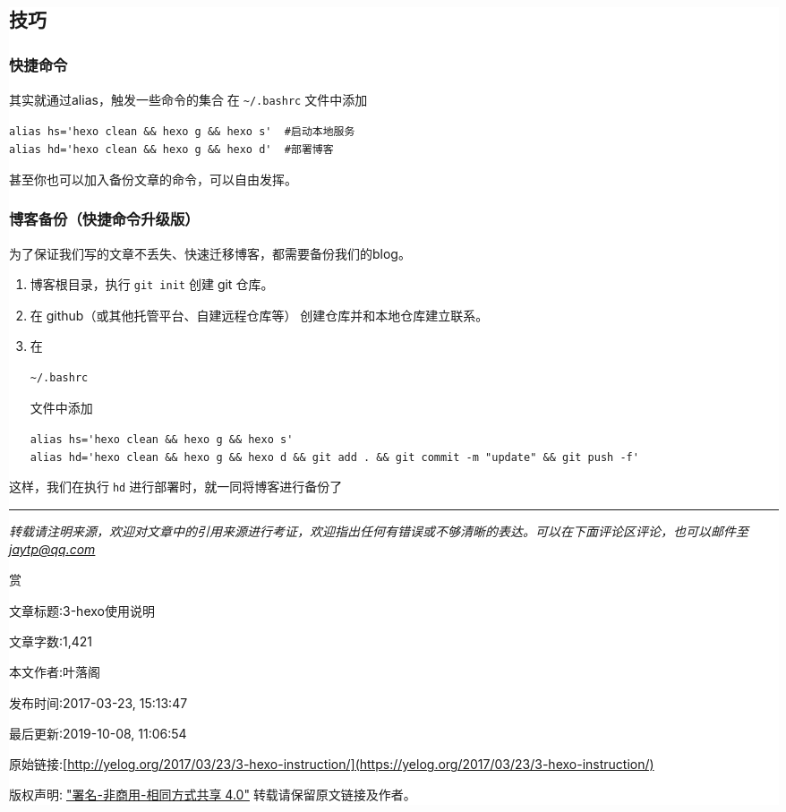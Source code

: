 ## 技巧

### 快捷命令

其实就通过alias，触发一些命令的集合
在 `~/.bashrc` 文件中添加

```
alias hs='hexo clean && hexo g && hexo s'  #启动本地服务
alias hd='hexo clean && hexo g && hexo d'  #部署博客
```

甚至你也可以加入备份文章的命令，可以自由发挥。

### 博客备份（快捷命令升级版）

为了保证我们写的文章不丢失、快速迁移博客，都需要备份我们的blog。

1. 博客根目录，执行 `git init` 创建 git 仓库。

2. 在 github（或其他托管平台、自建远程仓库等） 创建仓库并和本地仓库建立联系。

3. 在

    

   ```
   ~/.bashrc
   ```

    

   文件中添加

   ```
   alias hs='hexo clean && hexo g && hexo s'
   alias hd='hexo clean && hexo g && hexo d && git add . && git commit -m "update" && git push -f'
   ```

这样，我们在执行 `hd` 进行部署时，就一同将博客进行备份了

------

*转载请注明来源，欢迎对文章中的引用来源进行考证，欢迎指出任何有错误或不够清晰的表达。可以在下面评论区评论，也可以邮件至 jaytp@qq.com*

赏

文章标题:3-hexo使用说明

文章字数:1,421

本文作者:叶落阁

发布时间:2017-03-23, 15:13:47

最后更新:2019-10-08, 11:06:54

原始链接:[http://yelog.org/2017/03/23/3-hexo-instruction/](https://yelog.org/2017/03/23/3-hexo-instruction/)

版权声明: ["署名-非商用-相同方式共享 4.0"](http://creativecommons.org/licenses/by-nc-sa/4.0/) 转载请保留原文链接及作者。

